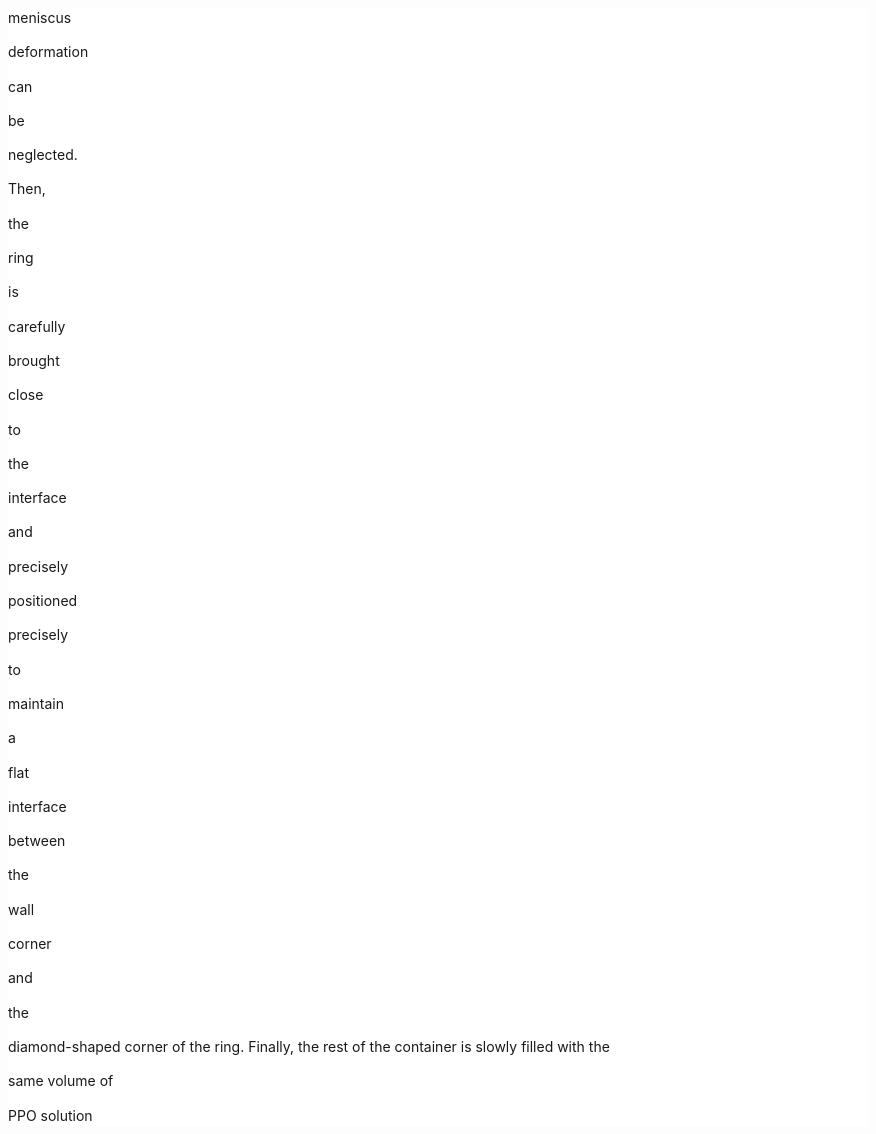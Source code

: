 meniscus

 deformation

can

be

neglected.

Then,

the

ring

is

carefully

brought

close

to

the

interface

and

 precisely

positioned

precisely

to

maintain

a

flat

interface

between

the

wall

corner

and

the

 diamond-shaped corner of the ring. Finally, the rest of the container is slowly filled with the

 same volume of

PPO solution
